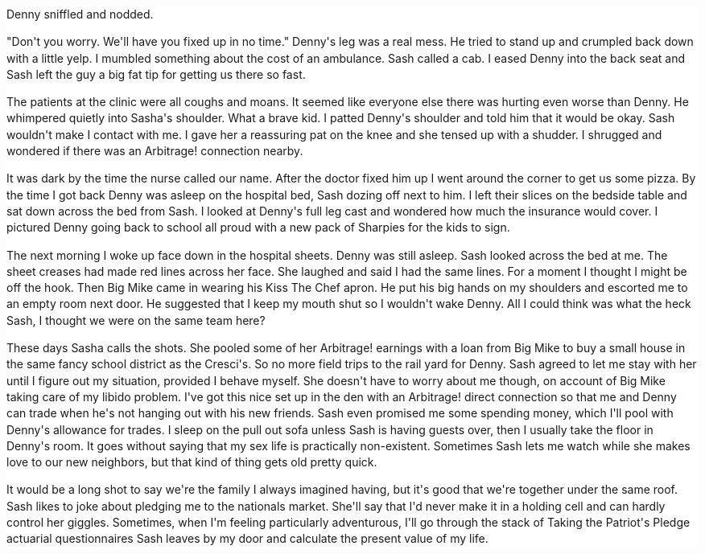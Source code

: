 Denny sniffled and nodded.

"Don't you worry. We'll have you fixed up in no time." Denny's leg was a real mess. He tried to stand up and crumpled back down with a little yelp. I mumbled something about the cost of an ambulance. Sash called a cab. I eased Denny into the back seat and Sash left the guy a big fat tip for getting us there so fast.

The patients at the clinic were all coughs and moans. It seemed like everyone else there was hurting even worse than Denny. He whimpered quietly into Sasha's shoulder. What a brave kid. I patted Denny's shoulder and told him that it would be okay. Sash wouldn't make I contact with me. I gave her a reassuring pat on the knee and she tensed up with a shudder. I shrugged and wondered if there was an Arbitrage! connection nearby.

It was dark by the time the nurse called our name. After the doctor fixed him up I went around the corner to get us some pizza. By the time I got back Denny was asleep on the hospital bed, Sash dozing off next to him. I left their slices on the bedside table and sat down across the bed from Sash. I looked at Denny's full leg cast and wondered how much the insurance would cover. I pictured Denny going back to school all proud with a new pack of Sharpies for the kids to sign.

The next morning I woke up face down in the hospital sheets. Denny was still asleep. Sash looked across the bed at me. The sheet creases had made red lines across her face. She laughed and said I had the same lines. For a moment I thought I might be off the hook. Then Big Mike came in wearing his Kiss The Chef apron. He put his big hands on my shoulders and escorted me to an empty room next door. He suggested that I keep my mouth shut so I wouldn't wake Denny. All I could think was what the heck Sash, I thought we were on the same team here?

These days Sasha calls the shots. She pooled some of her Arbitrage! earnings with a loan from Big Mike to buy a small house in the same fancy school district as the Cresci's. So no more field trips to the rail yard for Denny. Sash agreed to let me stay with her until I figure out my situation, provided I behave myself. She doesn't have to worry about me though, on account of Big Mike taking care of my libido problem. I've got this nice set up in the den with an Arbitrage! direct connection so that me and Denny can trade when he's not hanging out with his new friends. Sash even promised me some spending money, which I'll pool with Denny's allowance for trades. I sleep on the pull out sofa unless Sash is having guests over, then I usually take the floor in Denny's room. It goes without saying that my sex life is practically non-existent. Sometimes Sash lets me watch while she makes love to our new neighbors, but that kind of thing gets old pretty quick.

It would be a long shot to say we're the family I always imagined having, but it's good that we're together under the same roof. Sash likes to joke about pledging me to the nationals market. She'll say that I'd never make it in a holding cell and can hardly control her giggles. Sometimes, when I'm feeling particularly adventurous, I'll go through the stack of Taking the Patriot's Pledge actuarial questionnaires Sash leaves by my door and calculate the present value of my life.
